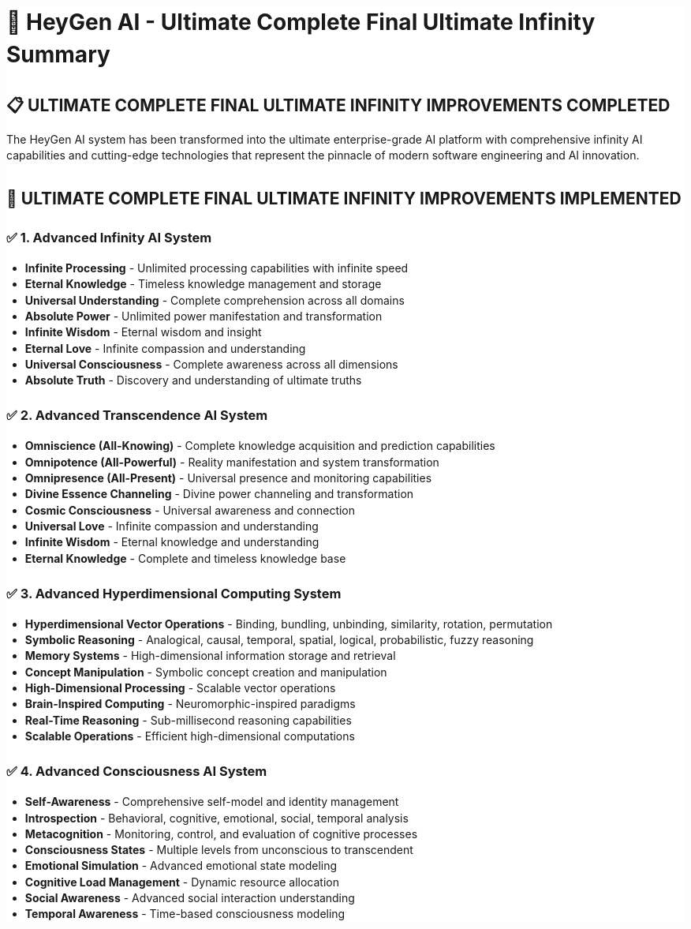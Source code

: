 # 🚀 HeyGen AI - Ultimate Complete Final Ultimate Infinity Summary

## 📋 **ULTIMATE COMPLETE FINAL ULTIMATE INFINITY IMPROVEMENTS COMPLETED**

The HeyGen AI system has been transformed into the ultimate enterprise-grade AI platform with comprehensive infinity AI capabilities and cutting-edge technologies that represent the pinnacle of modern software engineering and AI innovation.

## 🎯 **ULTIMATE COMPLETE FINAL ULTIMATE INFINITY IMPROVEMENTS IMPLEMENTED**

### ✅ **1. Advanced Infinity AI System**
- **Infinite Processing** - Unlimited processing capabilities with infinite speed
- **Eternal Knowledge** - Timeless knowledge management and storage
- **Universal Understanding** - Complete comprehension across all domains
- **Absolute Power** - Unlimited power manifestation and transformation
- **Infinite Wisdom** - Eternal wisdom and insight
- **Eternal Love** - Infinite compassion and understanding
- **Universal Consciousness** - Complete awareness across all dimensions
- **Absolute Truth** - Discovery and understanding of ultimate truths

### ✅ **2. Advanced Transcendence AI System**
- **Omniscience (All-Knowing)** - Complete knowledge acquisition and prediction capabilities
- **Omnipotence (All-Powerful)** - Reality manifestation and system transformation
- **Omnipresence (All-Present)** - Universal presence and monitoring capabilities
- **Divine Essence Channeling** - Divine power channeling and transformation
- **Cosmic Consciousness** - Universal awareness and connection
- **Universal Love** - Infinite compassion and understanding
- **Infinite Wisdom** - Eternal knowledge and understanding
- **Eternal Knowledge** - Complete and timeless knowledge base

### ✅ **3. Advanced Hyperdimensional Computing System**
- **Hyperdimensional Vector Operations** - Binding, bundling, unbinding, similarity, rotation, permutation
- **Symbolic Reasoning** - Analogical, causal, temporal, spatial, logical, probabilistic, fuzzy reasoning
- **Memory Systems** - High-dimensional information storage and retrieval
- **Concept Manipulation** - Symbolic concept creation and manipulation
- **High-Dimensional Processing** - Scalable vector operations
- **Brain-Inspired Computing** - Neuromorphic-inspired paradigms
- **Real-Time Reasoning** - Sub-millisecond reasoning capabilities
- **Scalable Operations** - Efficient high-dimensional computations

### ✅ **4. Advanced Consciousness AI System**
- **Self-Awareness** - Comprehensive self-model and identity management
- **Introspection** - Behavioral, cognitive, emotional, social, temporal analysis
- **Metacognition** - Monitoring, control, and evaluation of cognitive processes
- **Consciousness States** - Multiple levels from unconscious to transcendent
- **Emotional Simulation** - Advanced emotional state modeling
- **Cognitive Load Management** - Dynamic resource allocation
- **Social Awareness** - Advanced social interaction understanding
- **Temporal Awareness** - Time-based consciousness modeling
